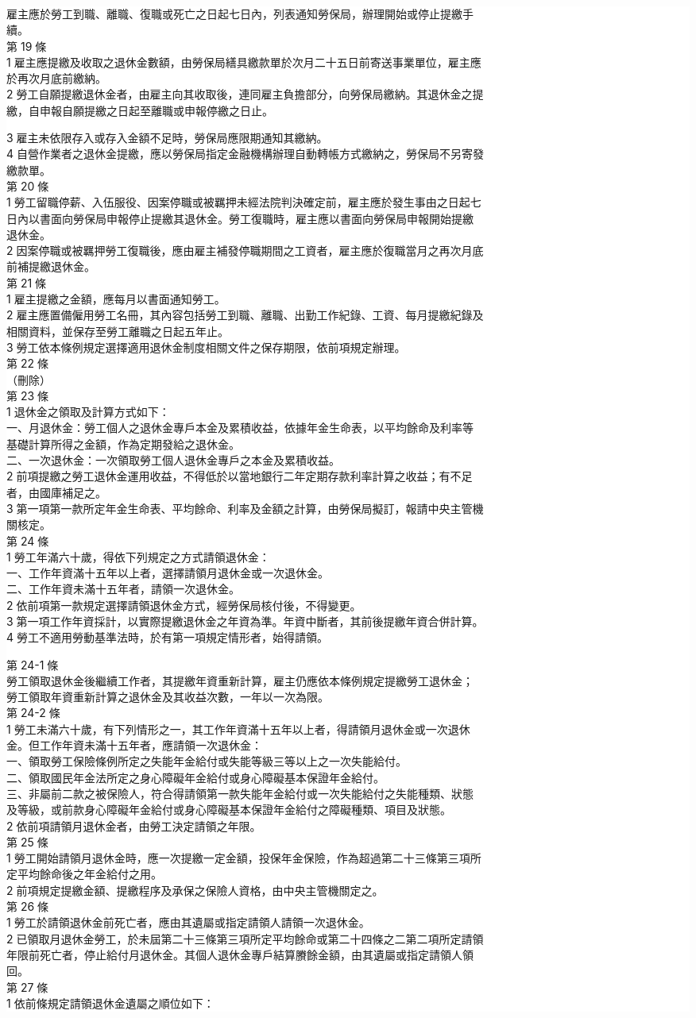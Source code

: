 雇主應於勞工到職、離職、復職或死亡之日起七日內，列表通知勞保局，辦理開始或停止提繳手  
續。  
第 19 條  
1 雇主應提繳及收取之退休金數額，由勞保局繕具繳款單於次月二十五日前寄送事業單位，雇主應  
於再次月底前繳納。  
2 勞工自願提繳退休金者，由雇主向其收取後，連同雇主負擔部分，向勞保局繳納。其退休金之提  
繳，自申報自願提繳之日起至離職或申報停繳之日止。  


3 雇主未依限存入或存入金額不足時，勞保局應限期通知其繳納。  
4 自營作業者之退休金提繳，應以勞保局指定金融機構辦理自動轉帳方式繳納之，勞保局不另寄發  
繳款單。  
第 20 條  
1 勞工留職停薪、入伍服役、因案停職或被羈押未經法院判決確定前，雇主應於發生事由之日起七  
日內以書面向勞保局申報停止提繳其退休金。勞工復職時，雇主應以書面向勞保局申報開始提繳  
退休金。  
2 因案停職或被羈押勞工復職後，應由雇主補發停職期間之工資者，雇主應於復職當月之再次月底  
前補提繳退休金。  
第 21 條  
1 雇主提繳之金額，應每月以書面通知勞工。  
2 雇主應置備僱用勞工名冊，其內容包括勞工到職、離職、出勤工作紀錄、工資、每月提繳紀錄及  
相關資料，並保存至勞工離職之日起五年止。  
3 勞工依本條例規定選擇適用退休金制度相關文件之保存期限，依前項規定辦理。  
第 22 條  
（刪除）  
第 23 條  
1 退休金之領取及計算方式如下：  
一、月退休金：勞工個人之退休金專戶本金及累積收益，依據年金生命表，以平均餘命及利率等  
基礎計算所得之金額，作為定期發給之退休金。  
二、一次退休金：一次領取勞工個人退休金專戶之本金及累積收益。  
2 前項提繳之勞工退休金運用收益，不得低於以當地銀行二年定期存款利率計算之收益；有不足  
者，由國庫補足之。  
3 第一項第一款所定年金生命表、平均餘命、利率及金額之計算，由勞保局擬訂，報請中央主管機  
關核定。  
第 24 條  
1 勞工年滿六十歲，得依下列規定之方式請領退休金：  
一、工作年資滿十五年以上者，選擇請領月退休金或一次退休金。  
二、工作年資未滿十五年者，請領一次退休金。  
2 依前項第一款規定選擇請領退休金方式，經勞保局核付後，不得變更。  
3 第一項工作年資採計，以實際提繳退休金之年資為準。年資中斷者，其前後提繳年資合併計算。  
4 勞工不適用勞動基準法時，於有第一項規定情形者，始得請領。  


第 24-1 條  
勞工領取退休金後繼續工作者，其提繳年資重新計算，雇主仍應依本條例規定提繳勞工退休金；  
勞工領取年資重新計算之退休金及其收益次數，一年以一次為限。  
第 24-2 條  
1 勞工未滿六十歲，有下列情形之一，其工作年資滿十五年以上者，得請領月退休金或一次退休  
金。但工作年資未滿十五年者，應請領一次退休金：  
一、領取勞工保險條例所定之失能年金給付或失能等級三等以上之一次失能給付。  
二、領取國民年金法所定之身心障礙年金給付或身心障礙基本保證年金給付。  
三、非屬前二款之被保險人，符合得請領第一款失能年金給付或一次失能給付之失能種類、狀態  
及等級，或前款身心障礙年金給付或身心障礙基本保證年金給付之障礙種類、項目及狀態。  
2 依前項請領月退休金者，由勞工決定請領之年限。  
第 25 條  
1 勞工開始請領月退休金時，應一次提繳一定金額，投保年金保險，作為超過第二十三條第三項所  
定平均餘命後之年金給付之用。  
2 前項規定提繳金額、提繳程序及承保之保險人資格，由中央主管機關定之。  
第 26 條  
1 勞工於請領退休金前死亡者，應由其遺屬或指定請領人請領一次退休金。  
2 已領取月退休金勞工，於未屆第二十三條第三項所定平均餘命或第二十四條之二第二項所定請領  
年限前死亡者，停止給付月退休金。其個人退休金專戶結算賸餘金額，由其遺屬或指定請領人領  
回。  
第 27 條  
1 依前條規定請領退休金遺屬之順位如下：  